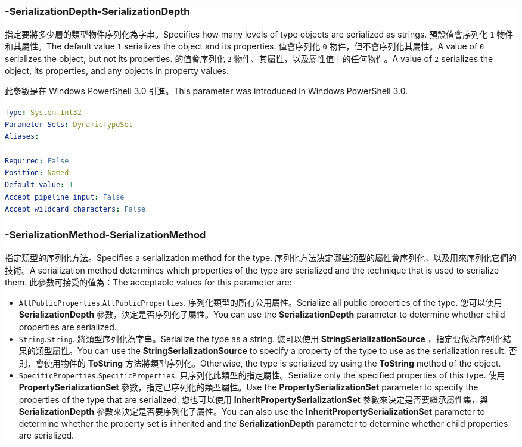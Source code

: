 ### <span data-ttu-id="f5c6f-233">-SerializationDepth</span><span class="sxs-lookup"><span data-stu-id="f5c6f-233">-SerializationDepth</span></span>

<span data-ttu-id="f5c6f-234">指定要將多少層的類型物件序列化為字串。</span><span class="sxs-lookup"><span data-stu-id="f5c6f-234">Specifies how many levels of type objects are serialized as strings.</span></span> <span data-ttu-id="f5c6f-235">預設值會序列化 `1` 物件和其屬性。</span><span class="sxs-lookup"><span data-stu-id="f5c6f-235">The default value `1` serializes the object and its properties.</span></span> <span data-ttu-id="f5c6f-236">值會序列化 `0` 物件，但不會序列化其屬性。</span><span class="sxs-lookup"><span data-stu-id="f5c6f-236">A value of `0` serializes the object, but not its properties.</span></span> <span data-ttu-id="f5c6f-237">的值會序列化 `2` 物件、其屬性，以及屬性值中的任何物件。</span><span class="sxs-lookup"><span data-stu-id="f5c6f-237">A value of `2` serializes the object, its properties, and any objects in property values.</span></span>

<span data-ttu-id="f5c6f-238">此參數是在 Windows PowerShell 3.0 引進。</span><span class="sxs-lookup"><span data-stu-id="f5c6f-238">This parameter was introduced in Windows PowerShell 3.0.</span></span>

```yaml
Type: System.Int32
Parameter Sets: DynamicTypeSet
Aliases:

Required: False
Position: Named
Default value: 1
Accept pipeline input: False
Accept wildcard characters: False
```

### <span data-ttu-id="f5c6f-239">-SerializationMethod</span><span class="sxs-lookup"><span data-stu-id="f5c6f-239">-SerializationMethod</span></span>

<span data-ttu-id="f5c6f-240">指定類型的序列化方法。</span><span class="sxs-lookup"><span data-stu-id="f5c6f-240">Specifies a serialization method for the type.</span></span> <span data-ttu-id="f5c6f-241">序列化方法決定哪些類型的屬性會序列化，以及用來序列化它們的技術。</span><span class="sxs-lookup"><span data-stu-id="f5c6f-241">A serialization method determines which properties of the type are serialized and the technique that is used to serialize them.</span></span> <span data-ttu-id="f5c6f-242">此參數可接受的值為：</span><span class="sxs-lookup"><span data-stu-id="f5c6f-242">The acceptable values for this parameter are:</span></span>

- <span data-ttu-id="f5c6f-243">`AllPublicProperties`.</span><span class="sxs-lookup"><span data-stu-id="f5c6f-243">`AllPublicProperties`.</span></span> <span data-ttu-id="f5c6f-244">序列化類型的所有公用屬性。</span><span class="sxs-lookup"><span data-stu-id="f5c6f-244">Serialize all public properties of the type.</span></span> <span data-ttu-id="f5c6f-245">您可以使用 **SerializationDepth** 參數，決定是否序列化子屬性。</span><span class="sxs-lookup"><span data-stu-id="f5c6f-245">You can use the **SerializationDepth** parameter to determine whether child properties are serialized.</span></span>
- <span data-ttu-id="f5c6f-246">`String`.</span><span class="sxs-lookup"><span data-stu-id="f5c6f-246">`String`.</span></span> <span data-ttu-id="f5c6f-247">將類型序列化為字串。</span><span class="sxs-lookup"><span data-stu-id="f5c6f-247">Serialize the type as a string.</span></span> <span data-ttu-id="f5c6f-248">您可以使用 **StringSerializationSource** ，指定要做為序列化結果的類型屬性。</span><span class="sxs-lookup"><span data-stu-id="f5c6f-248">You can use the **StringSerializationSource** to specify a property of the type to use as the serialization result.</span></span> <span data-ttu-id="f5c6f-249">否則，會使用物件的 **ToString** 方法將類型序列化。</span><span class="sxs-lookup"><span data-stu-id="f5c6f-249">Otherwise, the type is serialized by using the **ToString** method of the object.</span></span>
- <span data-ttu-id="f5c6f-250">`SpecificProperties`.</span><span class="sxs-lookup"><span data-stu-id="f5c6f-250">`SpecificProperties`.</span></span> <span data-ttu-id="f5c6f-251">只序列化此類型的指定屬性。</span><span class="sxs-lookup"><span data-stu-id="f5c6f-251">Serialize only the specified properties of this type.</span></span> <span data-ttu-id="f5c6f-252">使用 **PropertySerializationSet** 參數，指定已序列化的類型屬性。</span><span class="sxs-lookup"><span data-stu-id="f5c6f-252">Use the **PropertySerializationSet** parameter to specify the properties of the type that are serialized.</span></span>
  <span data-ttu-id="f5c6f-253">您也可以使用 **InheritPropertySerializationSet** 參數來決定是否要繼承屬性集，與 **SerializationDepth** 參數來決定是否要序列化子屬性。</span><span class="sxs-lookup"><span data-stu-id="f5c6f-253">You can also use the **InheritPropertySerializationSet** parameter to determine whether the property set is inherited and the **SerializationDepth** parameter to determine whether child properties are serialized.</span></span>
